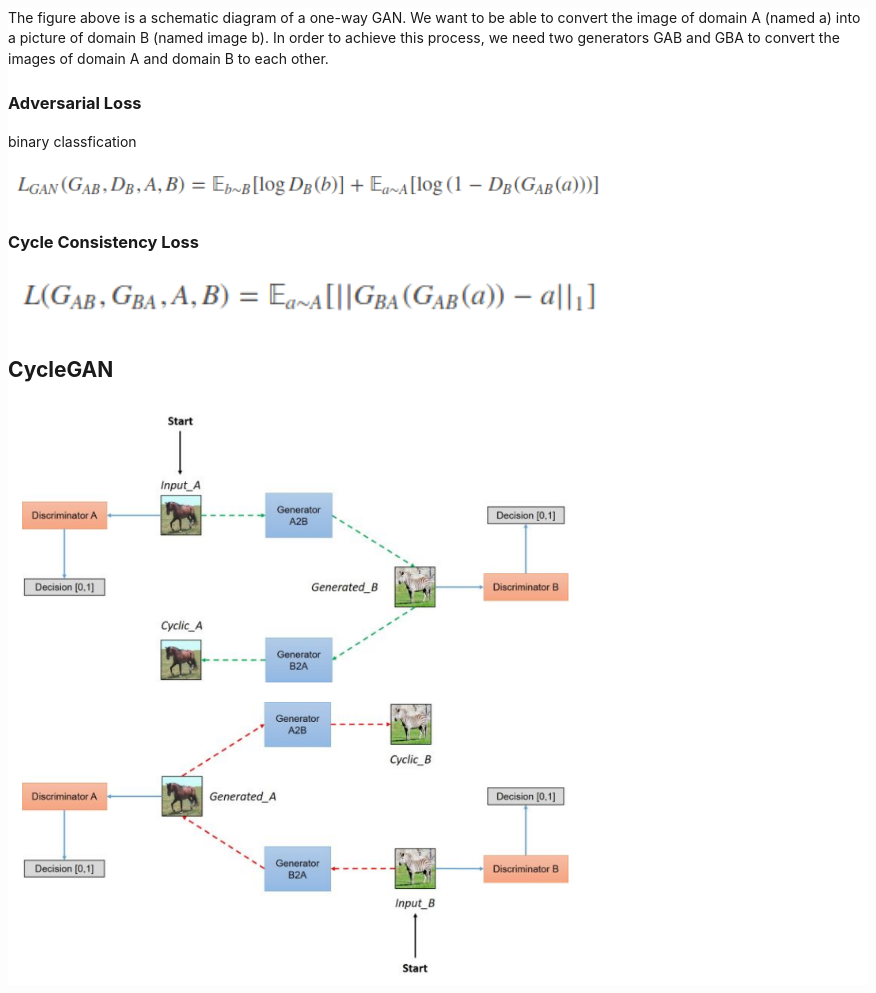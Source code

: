 The figure above is a schematic diagram of a one-way GAN. We want to be able to convert the image of domain A (named a) into
a picture of domain B (named image b).
In order to achieve this process, we need two generators GAB and GBA to convert the images of domain A and domain B to each other.

### Adversarial Loss
binary classfication 

<img src='one-gan.png' width="600px" />

### Cycle Consistency Loss

<img src='one-gan-r.png' width="600px" />

## CycleGAN

<img src='twoway.png' width="600px" />
